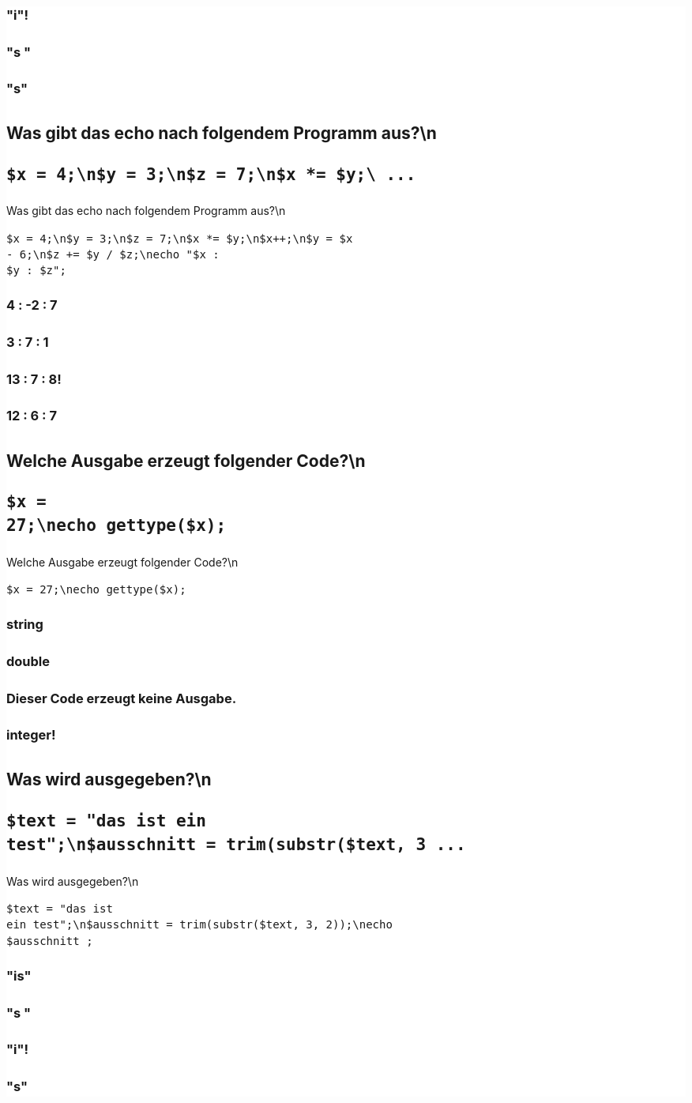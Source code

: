 ### "i"!

### "s "

### "s"

## Was gibt das echo nach folgendem Programm aus?\n<pre>$x = 4;\n$y = 3;\n$z = 7;\n$x *= $y;\ ...

Was gibt das echo nach folgendem Programm aus?\n<pre>$x = 4;\n$y = 3;\n$z = 7;\n$x *= $y;\n$x++;\n$y = $x - 6;\n$z += $y / $z;\necho "$x : $y : $z";</pre>

### 4 : -2 : 7

### 3 : 7 : 1

### 13 : 7 : 8!

### 12 : 6 : 7

## Welche Ausgabe erzeugt folgender Code?\n<pre>$x = 27;\necho gettype($x);</pre>

Welche Ausgabe erzeugt folgender Code?\n<pre>$x = 27;\necho gettype($x);</pre>

### string

### double

### Dieser Code erzeugt keine Ausgabe.

### integer!

## Was wird ausgegeben?\n<pre>$text = "das ist ein test";\n$ausschnitt = trim(substr($text, 3 ...

Was wird ausgegeben?\n<pre>$text = "das ist ein test";\n$ausschnitt = trim(substr($text, 3, 2));\necho $ausschnitt ;</pre>

### "is"

### "s "

### "i"!

### "s"
